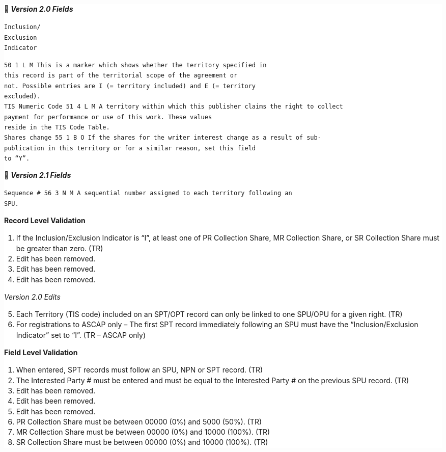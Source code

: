 ```
```
 **_Version 2.0 Fields_**

```
Inclusion/
Exclusion
Indicator
```
```
50 1 L M This is a marker which shows whether the territory specified in
this record is part of the territorial scope of the agreement or
not. Possible entries are I (= territory included) and E (= territory
excluded).
TIS Numeric Code 51 4 L M A territory within which this publisher claims the right to collect
payment for performance or use of this work. These values
reside in the TIS Code Table.
Shares change 55 1 B O If the shares for the writer interest change as a result of sub-
publication in this territory or for a similar reason, set this field
to “Y”.
```
 **_Version 2.1 Fields_**

```
Sequence # 56 3 N M A sequential number assigned to each territory following an
SPU.
```
**Record Level Validation**

1. If the Inclusion/Exclusion Indicator is “I”, at least one of PR Collection Share, MR Collection Share, or SR
   Collection Share must be greater than zero. (TR)
2. Edit has been removed.
3. Edit has been removed.
4. Edit has been removed.

_Version 2.0 Edits_

5. Each Territory (TIS code) included on an SPT/OPT record can only be linked to one SPU/OPU for a given
   right. (TR)
6. For registrations to ASCAP only – The first SPT record immediately following an SPU must have the
   “Inclusion/Exclusion Indicator” set to “I”. (TR – ASCAP only)


**Field Level Validation**

1. When entered, SPT records must follow an SPU, NPN or SPT record. (TR)
2. The Interested Party # must be entered and must be equal to the Interested Party # on the previous SPU
   record. (TR)
3. Edit has been removed.
4. Edit has been removed.
5. Edit has been removed.
6. PR Collection Share must be between 00000 (0%) and 5000 (50%). (TR)
7. MR Collection Share must be between 00000 (0%) and 10000 (100%). (TR)
8. SR Collection Share must be between 00000 (0%) and 10000 (100%). (TR)

